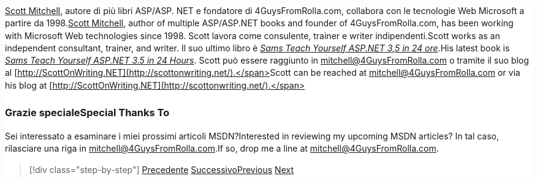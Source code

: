 <span data-ttu-id="8a3ad-322">[Scott Mitchell](http://www.4guysfromrolla.com/ScottMitchell.shtml), autore di più libri ASP/ASP. NET e fondatore di 4GuysFromRolla.com, collabora con le tecnologie Web Microsoft a partire da 1998.</span><span class="sxs-lookup"><span data-stu-id="8a3ad-322">[Scott Mitchell](http://www.4guysfromrolla.com/ScottMitchell.shtml), author of multiple ASP/ASP.NET books and founder of 4GuysFromRolla.com, has been working with Microsoft Web technologies since 1998.</span></span> <span data-ttu-id="8a3ad-323">Scott lavora come consulente, trainer e writer indipendenti.</span><span class="sxs-lookup"><span data-stu-id="8a3ad-323">Scott works as an independent consultant, trainer, and writer.</span></span> <span data-ttu-id="8a3ad-324">Il suo ultimo libro è [*Sams Teach Yourself ASP.NET 3,5 in 24 ore*](https://www.amazon.com/exec/obidos/ASIN/0672327384/4guysfromrollaco).</span><span class="sxs-lookup"><span data-stu-id="8a3ad-324">His latest book is [*Sams Teach Yourself ASP.NET 3.5 in 24 Hours*](https://www.amazon.com/exec/obidos/ASIN/0672327384/4guysfromrollaco).</span></span> <span data-ttu-id="8a3ad-325">Scott può essere raggiunto in [mitchell@4GuysFromRolla.com](mailto:mitchell@4GuysFromRolla.com) o tramite il suo blog al [http://ScottOnWriting.NET](http://scottonwriting.net/).</span><span class="sxs-lookup"><span data-stu-id="8a3ad-325">Scott can be reached at [mitchell@4GuysFromRolla.com](mailto:mitchell@4GuysFromRolla.com) or via his blog at [http://ScottOnWriting.NET](http://scottonwriting.net/).</span></span>

### <a name="special-thanks-to"></a><span data-ttu-id="8a3ad-326">Grazie speciale</span><span class="sxs-lookup"><span data-stu-id="8a3ad-326">Special Thanks To</span></span>

<span data-ttu-id="8a3ad-327">Sei interessato a esaminare i miei prossimi articoli MSDN?</span><span class="sxs-lookup"><span data-stu-id="8a3ad-327">Interested in reviewing my upcoming MSDN articles?</span></span> <span data-ttu-id="8a3ad-328">In tal caso, rilasciare una riga in [mitchell@4GuysFromRolla.com](mailto:mitchell@4GuysFromRolla.com).</span><span class="sxs-lookup"><span data-stu-id="8a3ad-328">If so, drop me a line at [mitchell@4GuysFromRolla.com](mailto:mitchell@4GuysFromRolla.com).</span></span>

> [!div class="step-by-step"]
> <span data-ttu-id="8a3ad-329">[Precedente](nested-master-pages-cs.md)
> [Successivo](multiple-contentplaceholders-and-default-content-vb.md)</span><span class="sxs-lookup"><span data-stu-id="8a3ad-329">[Previous](nested-master-pages-cs.md)
[Next](multiple-contentplaceholders-and-default-content-vb.md)</span></span>
